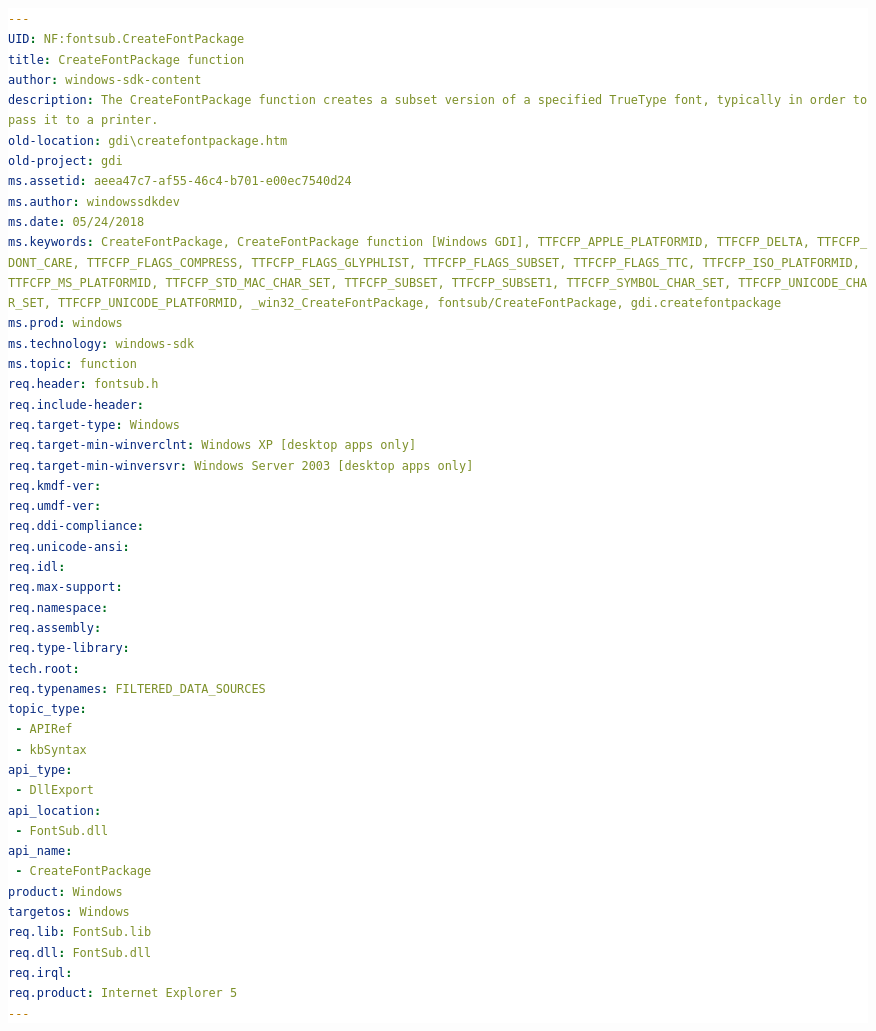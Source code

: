 ```yaml
---
UID: NF:fontsub.CreateFontPackage
title: CreateFontPackage function
author: windows-sdk-content
description: The CreateFontPackage function creates a subset version of a specified TrueType font, typically in order to pass it to a printer.
old-location: gdi\createfontpackage.htm
old-project: gdi
ms.assetid: aeea47c7-af55-46c4-b701-e00ec7540d24
ms.author: windowssdkdev
ms.date: 05/24/2018
ms.keywords: CreateFontPackage, CreateFontPackage function [Windows GDI], TTFCFP_APPLE_PLATFORMID, TTFCFP_DELTA, TTFCFP_DONT_CARE, TTFCFP_FLAGS_COMPRESS, TTFCFP_FLAGS_GLYPHLIST, TTFCFP_FLAGS_SUBSET, TTFCFP_FLAGS_TTC, TTFCFP_ISO_PLATFORMID, TTFCFP_MS_PLATFORMID, TTFCFP_STD_MAC_CHAR_SET, TTFCFP_SUBSET, TTFCFP_SUBSET1, TTFCFP_SYMBOL_CHAR_SET, TTFCFP_UNICODE_CHAR_SET, TTFCFP_UNICODE_PLATFORMID, _win32_CreateFontPackage, fontsub/CreateFontPackage, gdi.createfontpackage
ms.prod: windows
ms.technology: windows-sdk
ms.topic: function
req.header: fontsub.h
req.include-header: 
req.target-type: Windows
req.target-min-winverclnt: Windows XP [desktop apps only]
req.target-min-winversvr: Windows Server 2003 [desktop apps only]
req.kmdf-ver: 
req.umdf-ver: 
req.ddi-compliance: 
req.unicode-ansi: 
req.idl: 
req.max-support: 
req.namespace: 
req.assembly: 
req.type-library: 
tech.root: 
req.typenames: FILTERED_DATA_SOURCES
topic_type:
 - APIRef
 - kbSyntax
api_type:
 - DllExport
api_location:
 - FontSub.dll
api_name:
 - CreateFontPackage
product: Windows
targetos: Windows
req.lib: FontSub.lib
req.dll: FontSub.dll
req.irql: 
req.product: Internet Explorer 5
---
```

